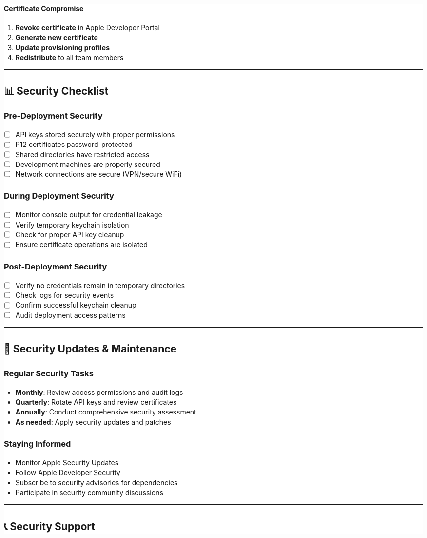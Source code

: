 #### **Certificate Compromise**
1. **Revoke certificate** in Apple Developer Portal
2. **Generate new certificate** 
3. **Update provisioning profiles**
4. **Redistribute** to all team members

---

## 📊 **Security Checklist**

### **Pre-Deployment Security**
- [ ] API keys stored securely with proper permissions
- [ ] P12 certificates password-protected
- [ ] Shared directories have restricted access
- [ ] Development machines are properly secured
- [ ] Network connections are secure (VPN/secure WiFi)

### **During Deployment Security**
- [ ] Monitor console output for credential leakage
- [ ] Verify temporary keychain isolation
- [ ] Check for proper API key cleanup
- [ ] Ensure certificate operations are isolated

### **Post-Deployment Security**
- [ ] Verify no credentials remain in temporary directories
- [ ] Check logs for security events
- [ ] Confirm successful keychain cleanup
- [ ] Audit deployment access patterns

---

## 🔄 **Security Updates & Maintenance**

### **Regular Security Tasks**
- **Monthly**: Review access permissions and audit logs
- **Quarterly**: Rotate API keys and review certificates
- **Annually**: Conduct comprehensive security assessment
- **As needed**: Apply security updates and patches

### **Staying Informed**
- Monitor [Apple Security Updates](https://support.apple.com/en-us/HT201222)
- Follow [Apple Developer Security](https://developer.apple.com/security/)
- Subscribe to security advisories for dependencies
- Participate in security community discussions

---

## 📞 **Security Support**
